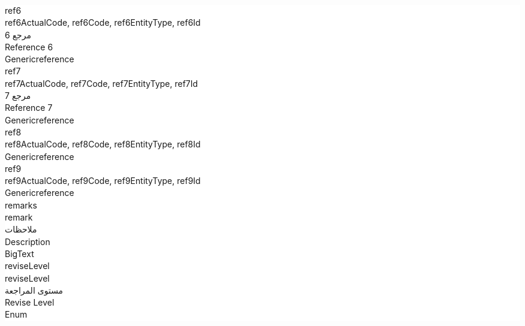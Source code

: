 </div>

<div class="row searchable" id="ref6">
<div class="cell" data-label="Property">ref6</div>
<div class="cell gen-ref-column" data-label="Column">ref6ActualCode,  ref6Code,  ref6EntityType,  ref6Id</div>
<div class="cell" data-label="Arabic">مرجع 6</div>
<div class="cell" data-label="English">Reference 6</div>
<div class="cell" data-label="Type">Genericreference</div>

</div>

<div class="row searchable" id="ref7">
<div class="cell" data-label="Property">ref7</div>
<div class="cell gen-ref-column" data-label="Column">ref7ActualCode,  ref7Code,  ref7EntityType,  ref7Id</div>
<div class="cell" data-label="Arabic">مرجع 7</div>
<div class="cell" data-label="English">Reference 7</div>
<div class="cell" data-label="Type">Genericreference</div>

</div>

<div class="row searchable" id="ref8">
<div class="cell" data-label="Property">ref8</div>
<div class="cell gen-ref-column" data-label="Column">ref8ActualCode,  ref8Code,  ref8EntityType,  ref8Id</div>
<div class="cell" data-label="Arabic"></div>
<div class="cell" data-label="English"></div>
<div class="cell" data-label="Type">Genericreference</div>

</div>

<div class="row searchable" id="ref9">
<div class="cell" data-label="Property">ref9</div>
<div class="cell gen-ref-column" data-label="Column">ref9ActualCode,  ref9Code,  ref9EntityType,  ref9Id</div>
<div class="cell" data-label="Arabic"></div>
<div class="cell" data-label="English"></div>
<div class="cell" data-label="Type">Genericreference</div>

</div>

<div class="row searchable" id="remarks">
<div class="cell" data-label="Property">remarks</div>
<div class="cell" data-label="Column">remark</div>
<div class="cell" data-label="Arabic">ملاحظات</div>
<div class="cell" data-label="English">Description</div>
<div class="cell" data-label="Type">BigText</div>

</div>

<div class="row searchable" id="reviseLevel">
<div class="cell" data-label="Property">reviseLevel</div>
<div class="cell" data-label="Column">reviseLevel</div>
<div class="cell" data-label="Arabic">مستوى المراجعة</div>
<div class="cell" data-label="English">Revise Level</div>
<div class="cell" data-label="Type">Enum</div>

